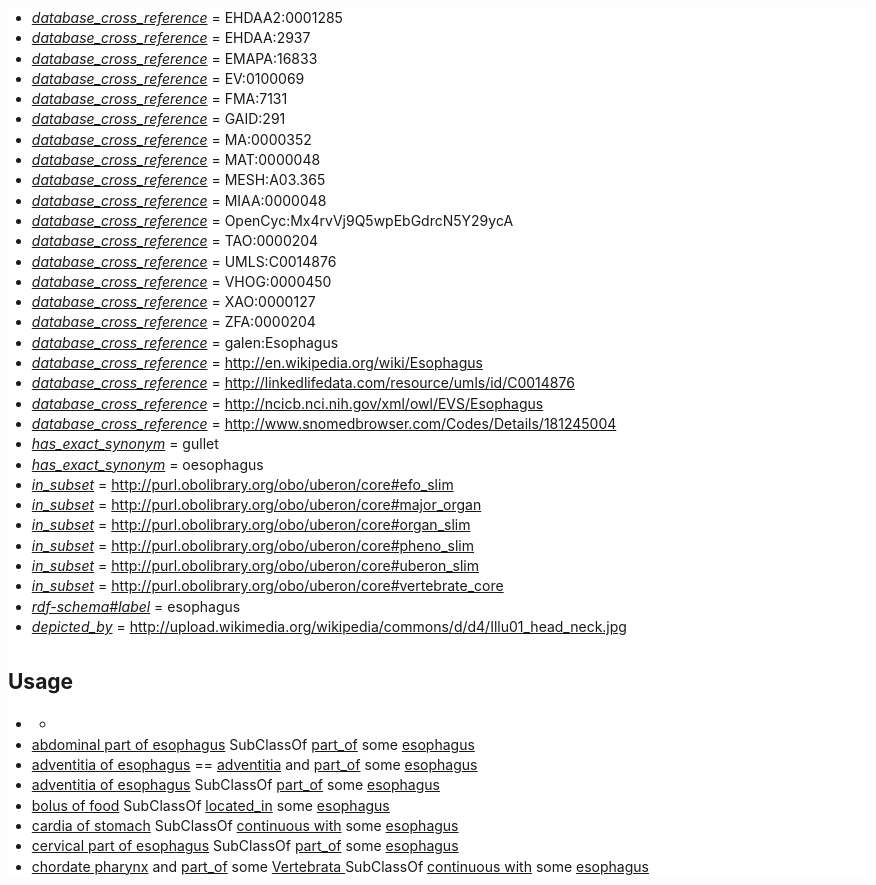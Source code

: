  * *[database_cross_reference](../../ef/oboInOwl#hasDbXref.md)* = EHDAA2:0001285
 * *[database_cross_reference](../../ef/oboInOwl#hasDbXref.md)* = EHDAA:2937
 * *[database_cross_reference](../../ef/oboInOwl#hasDbXref.md)* = EMAPA:16833
 * *[database_cross_reference](../../ef/oboInOwl#hasDbXref.md)* = EV:0100069
 * *[database_cross_reference](../../ef/oboInOwl#hasDbXref.md)* = FMA:7131
 * *[database_cross_reference](../../ef/oboInOwl#hasDbXref.md)* = GAID:291
 * *[database_cross_reference](../../ef/oboInOwl#hasDbXref.md)* = MA:0000352
 * *[database_cross_reference](../../ef/oboInOwl#hasDbXref.md)* = MAT:0000048
 * *[database_cross_reference](../../ef/oboInOwl#hasDbXref.md)* = MESH:A03.365
 * *[database_cross_reference](../../ef/oboInOwl#hasDbXref.md)* = MIAA:0000048
 * *[database_cross_reference](../../ef/oboInOwl#hasDbXref.md)* = OpenCyc:Mx4rvVj9Q5wpEbGdrcN5Y29ycA
 * *[database_cross_reference](../../ef/oboInOwl#hasDbXref.md)* = TAO:0000204
 * *[database_cross_reference](../../ef/oboInOwl#hasDbXref.md)* = UMLS:C0014876
 * *[database_cross_reference](../../ef/oboInOwl#hasDbXref.md)* = VHOG:0000450
 * *[database_cross_reference](../../ef/oboInOwl#hasDbXref.md)* = XAO:0000127
 * *[database_cross_reference](../../ef/oboInOwl#hasDbXref.md)* = ZFA:0000204
 * *[database_cross_reference](../../ef/oboInOwl#hasDbXref.md)* = galen:Esophagus
 * *[database_cross_reference](../../ef/oboInOwl#hasDbXref.md)* = http://en.wikipedia.org/wiki/Esophagus
 * *[database_cross_reference](../../ef/oboInOwl#hasDbXref.md)* = http://linkedlifedata.com/resource/umls/id/C0014876
 * *[database_cross_reference](../../ef/oboInOwl#hasDbXref.md)* = http://ncicb.nci.nih.gov/xml/owl/EVS/Esophagus
 * *[database_cross_reference](../../ef/oboInOwl#hasDbXref.md)* = http://www.snomedbrowser.com/Codes/Details/181245004
 * *[has_exact_synonym](../../ym/oboInOwl#hasExactSynonym.md)* = gullet
 * *[has_exact_synonym](../../ym/oboInOwl#hasExactSynonym.md)* = oesophagus
 * *[in_subset](../../et/oboInOwl#inSubset.md)* = http://purl.obolibrary.org/obo/uberon/core#efo_slim
 * *[in_subset](../../et/oboInOwl#inSubset.md)* = http://purl.obolibrary.org/obo/uberon/core#major_organ
 * *[in_subset](../../et/oboInOwl#inSubset.md)* = http://purl.obolibrary.org/obo/uberon/core#organ_slim
 * *[in_subset](../../et/oboInOwl#inSubset.md)* = http://purl.obolibrary.org/obo/uberon/core#pheno_slim
 * *[in_subset](../../et/oboInOwl#inSubset.md)* = http://purl.obolibrary.org/obo/uberon/core#uberon_slim
 * *[in_subset](../../et/oboInOwl#inSubset.md)* = http://purl.obolibrary.org/obo/uberon/core#vertebrate_core
 * *[rdf-schema#label](../../el/rdf-schema#label.md)* = esophagus
 * *[depicted_by](../../depicted/by/depicted_by.md)* = http://upload.wikimedia.org/wikipedia/commons/d/d4/Illu01_head_neck.jpg

## Usage

 * -
 * [abdominal part of esophagus](../../UBERON/77/UBERON_0035177.md) SubClassOf [part_of](../../BFO/50/BFO_0000050.md) some [esophagus](../../UBERON/43/UBERON_0001043.md)
 * [adventitia of esophagus](../../UBERON/04/UBERON_0012504.md) == [adventitia](../../UBERON/42/UBERON_0005742.md) and [part_of](../../BFO/50/BFO_0000050.md) some [esophagus](../../UBERON/43/UBERON_0001043.md)
 * [adventitia of esophagus](../../UBERON/04/UBERON_0012504.md) SubClassOf [part_of](../../BFO/50/BFO_0000050.md) some [esophagus](../../UBERON/43/UBERON_0001043.md)
 * [bolus of food](../../UBERON/13/UBERON_0012113.md) SubClassOf [located_in](../../RO/25/RO_0001025.md) some [esophagus](../../UBERON/43/UBERON_0001043.md)
 * [cardia of stomach](../../UBERON/62/UBERON_0001162.md) SubClassOf [continuous with](../../RO/50/RO_0002150.md) some [esophagus](../../UBERON/43/UBERON_0001043.md)
 * [cervical part of esophagus](../../UBERON/50/UBERON_0035450.md) SubClassOf [part_of](../../BFO/50/BFO_0000050.md) some [esophagus](../../UBERON/43/UBERON_0001043.md)
 * [chordate pharynx](../../UBERON/42/UBERON_0001042.md) and [part_of](../../BFO/50/BFO_0000050.md) some [Vertebrata <Metazoa>](../../NCBITaxon/42/NCBITaxon_7742.md) SubClassOf [continuous with](../../RO/50/RO_0002150.md) some [esophagus](../../UBERON/43/UBERON_0001043.md)